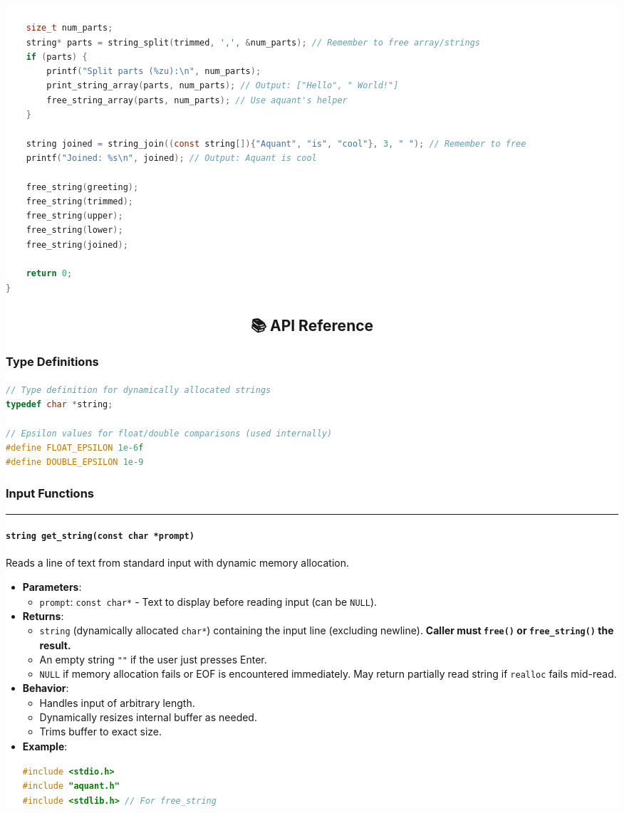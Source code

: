 ```c

    size_t num_parts;
    string* parts = string_split(trimmed, ',', &num_parts); // Remember to free array/strings
    if (parts) {
        printf("Split parts (%zu):\n", num_parts);
        print_string_array(parts, num_parts); // Output: ["Hello", " World!"]
        free_string_array(parts, num_parts); // Use aquant's helper
    }

    string joined = string_join((const string[]){"Aquant", "is", "cool"}, 3, " "); // Remember to free
    printf("Joined: %s\n", joined); // Output: Aquant is cool

    free_string(greeting);
    free_string(trimmed);
    free_string(upper);
    free_string(lower);
    free_string(joined);

    return 0;
}
```

<div align="center">

## 📚 API Reference

</div>

### Type Definitions

```c
// Type definition for dynamically allocated strings
typedef char *string;

// Epsilon values for float/double comparisons (used internally)
#define FLOAT_EPSILON 1e-6f
#define DOUBLE_EPSILON 1e-9
```

### Input Functions

---

#### `string get_string(const char *prompt)`

Reads a line of text from standard input with dynamic memory allocation.

-   **Parameters**:
    -   `prompt`: `const char*` - Text to display before reading input (can be `NULL`).
-   **Returns**:
    -   `string` (dynamically allocated `char*`) containing the input line (excluding newline). **Caller must `free()` or `free_string()` the result.**
    -   An empty string `""` if the user just presses Enter.
    -   `NULL` if memory allocation fails or EOF is encountered immediately. May return partially read string if `realloc` fails mid-read.
-   **Behavior**:
    -   Handles input of arbitrary length.
    -   Dynamically resizes internal buffer as needed.
    -   Trims buffer to exact size.
-   **Example**:
    ```c
    #include <stdio.h>
    #include "aquant.h"
    #include <stdlib.h> // For free_string